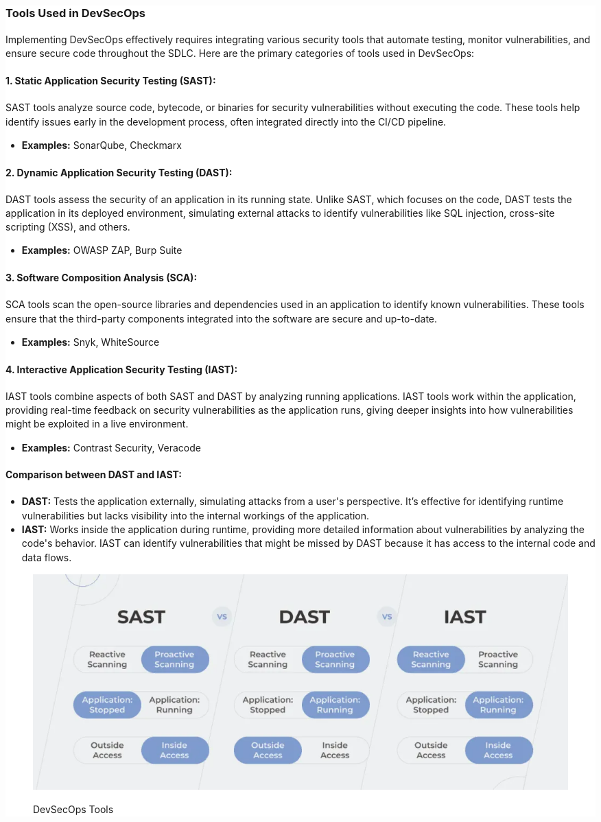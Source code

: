 ### **Tools Used in DevSecOps**

Implementing DevSecOps effectively requires integrating various security tools that automate testing, monitor vulnerabilities, and ensure secure code throughout the SDLC. Here are the primary categories of tools used in DevSecOps:

#### **1. Static Application Security Testing (SAST):**

SAST tools analyze source code, bytecode, or binaries for security vulnerabilities without executing the code. These tools help identify issues early in the development process, often integrated directly into the CI/CD pipeline.

* **Examples:** SonarQube, Checkmarx

#### **2. Dynamic Application Security Testing (DAST):**

DAST tools assess the security of an application in its running state. Unlike SAST, which focuses on the code, DAST tests the application in its deployed environment, simulating external attacks to identify vulnerabilities like SQL injection, cross-site scripting (XSS), and others.

* **Examples:** OWASP ZAP, Burp Suite

#### **3. Software Composition Analysis (SCA):**

SCA tools scan the open-source libraries and dependencies used in an application to identify known vulnerabilities. These tools ensure that the third-party components integrated into the software are secure and up-to-date.

* **Examples:** Snyk, WhiteSource

#### **4. Interactive Application Security Testing (IAST):**

IAST tools combine aspects of both SAST and DAST by analyzing running applications. IAST tools work within the application, providing real-time feedback on security vulnerabilities as the application runs, giving deeper insights into how vulnerabilities might be exploited in a live environment.

* **Examples:** Contrast Security, Veracode

#### **Comparison between DAST and IAST:**

* **DAST:** Tests the application externally, simulating attacks from a user's perspective. It’s effective for identifying runtime vulnerabilities but lacks visibility into the internal workings of the application.
* **IAST:** Works inside the application during runtime, providing more detailed information about vulnerabilities by analyzing the code's behavior. IAST can identify vulnerabilities that might be missed by DAST because it has access to the internal code and data flows.

<figure><img src="../.gitbook/assets/devsecops-tools.png" alt=""><figcaption><p>DevSecOps Tools</p></figcaption></figure>
